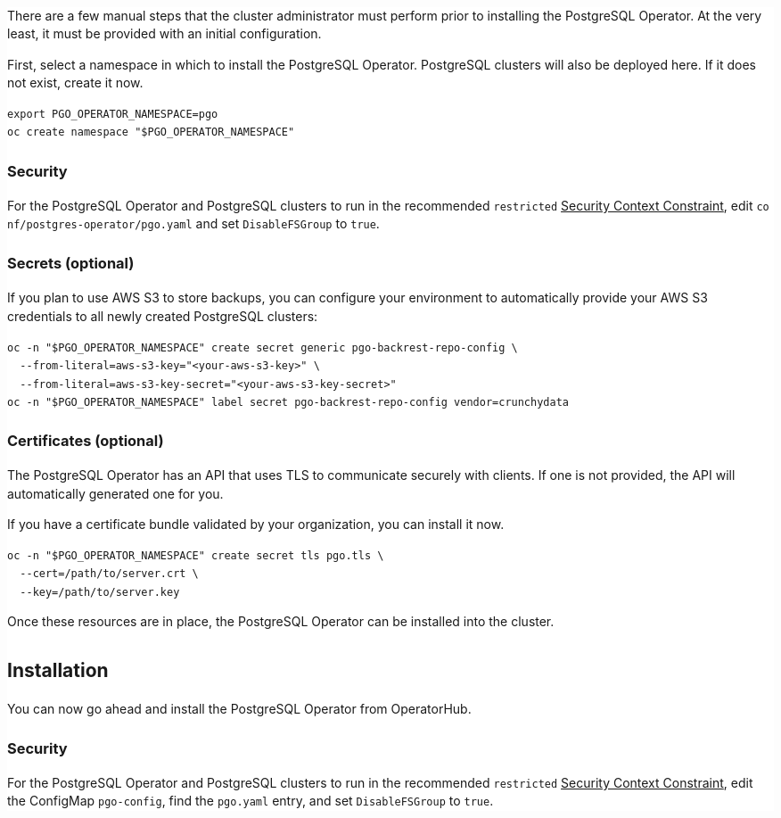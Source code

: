 There are a few manual steps that the cluster administrator must perform prior to installing the PostgreSQL Operator.
At the very least, it must be provided with an initial configuration.

First, select a namespace in which to install the PostgreSQL Operator. PostgreSQL clusters will also be deployed here.
If it does not exist, create it now.

```
export PGO_OPERATOR_NAMESPACE=pgo
oc create namespace "$PGO_OPERATOR_NAMESPACE"
```

### Security

For the PostgreSQL Operator and PostgreSQL clusters to run in the recommended `restricted` [Security Context Constraint][],
edit `conf/postgres-operator/pgo.yaml` and set `DisableFSGroup` to `true`.

[Security Context Constraint]: https://docs.openshift.com/container-platform/latest/authentication/managing-security-context-constraints.html

### Secrets (optional)

If you plan to use AWS S3 to store backups, you can configure your environment to automatically provide your AWS S3 credentials to all newly created PostgreSQL clusters:

```
oc -n "$PGO_OPERATOR_NAMESPACE" create secret generic pgo-backrest-repo-config \
  --from-literal=aws-s3-key="<your-aws-s3-key>" \
  --from-literal=aws-s3-key-secret="<your-aws-s3-key-secret>"
oc -n "$PGO_OPERATOR_NAMESPACE" label secret pgo-backrest-repo-config vendor=crunchydata
```

### Certificates (optional)

The PostgreSQL Operator has an API that uses TLS to communicate securely with clients. If one is not provided, the API will automatically generated one for you.

If you have a certificate bundle validated by your organization, you can install it now.

```
oc -n "$PGO_OPERATOR_NAMESPACE" create secret tls pgo.tls \
  --cert=/path/to/server.crt \
  --key=/path/to/server.key
```

Once these resources are in place, the PostgreSQL Operator can be installed into the cluster.

## Installation

You can now go ahead and install the PostgreSQL Operator from OperatorHub.

### Security

For the PostgreSQL Operator and PostgreSQL clusters to run in the recommended `restricted` [Security Context Constraint][],
edit the ConfigMap `pgo-config`, find the `pgo.yaml` entry, and set `DisableFSGroup` to `true`.


[disaster-recovery]: https://access.crunchydata.com/documentation/postgres-operator/latest/architecture/disaster-recovery/
[high-availability]: https://access.crunchydata.com/documentation/postgres-operator/latest/architecture/high-availability/
[high-availability-node-affinity]: https://access.crunchydata.com/documentation/postgres-operator/latest/architecture/high-availability/#node-affinity
[high-availability-tolerations]: https://access.crunchydata.com/documentation/postgres-operator/latest/architecture/high-availability/#tolerations
[pgo-create-cluster]: https://access.crunchydata.com/documentation/postgres-operator/latest/pgo-client/reference/pgo_create_cluster/
[pgo-task-tls]: https://access.crunchydata.com/documentation/postgres-operator/latest/tutorial/tls/
[provisioning]: https://access.crunchydata.com/documentation/postgres-operator/latest/architecture/provisioning/
[k8s-anti-affinity]: https://kubernetes.io/docs/concepts/configuration/assign-pod-node/#inter-pod-affinity-and-anti-affinity
[k8s-nodes]: https://kubernetes.io/docs/concepts/architecture/nodes/
[pgBackRest]: https://www.pgbackrest.org
[pgBouncer]: https://access.crunchydata.com/documentation/postgres-operator/latest/tutorial/pgbouncer/
[pgMonitor]: https://github.com/CrunchyData/pgmonitor
[pgo-tutorial]: https://access.crunchydata.com/documentation/postgres-operator/latest/tutorial/create-cluster/
[pgo-client]: https://access.crunchydata.com/documentation/postgres-operator/latest/pgo-client/